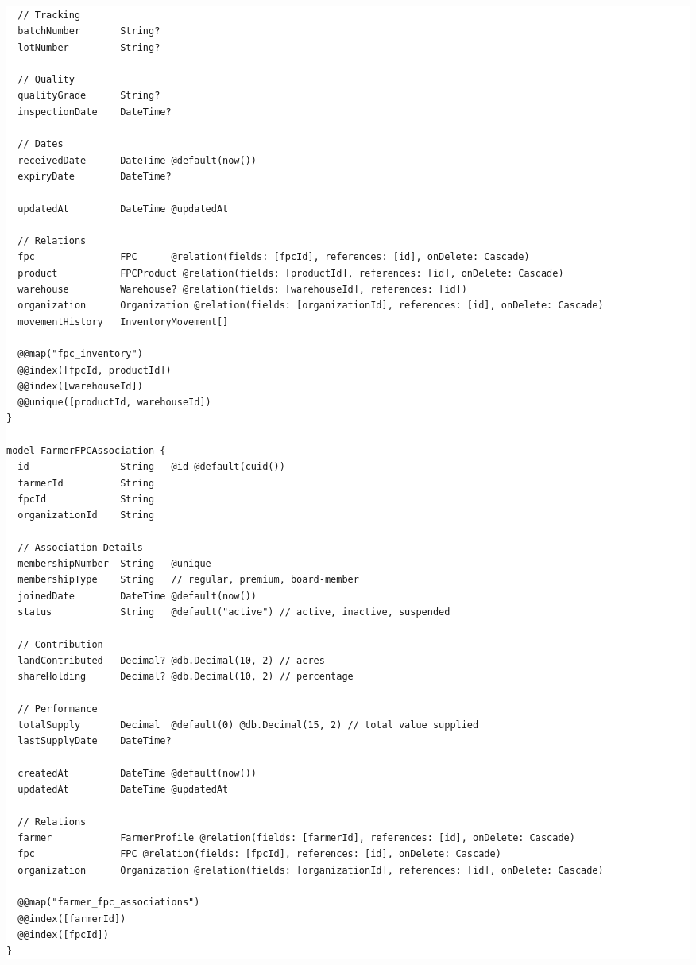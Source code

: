 ```prisma
  // Tracking
  batchNumber       String?
  lotNumber         String?
  
  // Quality
  qualityGrade      String?
  inspectionDate    DateTime?
  
  // Dates
  receivedDate      DateTime @default(now())
  expiryDate        DateTime?
  
  updatedAt         DateTime @updatedAt
  
  // Relations
  fpc               FPC      @relation(fields: [fpcId], references: [id], onDelete: Cascade)
  product           FPCProduct @relation(fields: [productId], references: [id], onDelete: Cascade)
  warehouse         Warehouse? @relation(fields: [warehouseId], references: [id])
  organization      Organization @relation(fields: [organizationId], references: [id], onDelete: Cascade)
  movementHistory   InventoryMovement[]
  
  @@map("fpc_inventory")
  @@index([fpcId, productId])
  @@index([warehouseId])
  @@unique([productId, warehouseId])
}

model FarmerFPCAssociation {
  id                String   @id @default(cuid())
  farmerId          String
  fpcId             String
  organizationId    String
  
  // Association Details
  membershipNumber  String   @unique
  membershipType    String   // regular, premium, board-member
  joinedDate        DateTime @default(now())
  status            String   @default("active") // active, inactive, suspended
  
  // Contribution
  landContributed   Decimal? @db.Decimal(10, 2) // acres
  shareHolding      Decimal? @db.Decimal(10, 2) // percentage
  
  // Performance
  totalSupply       Decimal  @default(0) @db.Decimal(15, 2) // total value supplied
  lastSupplyDate    DateTime?
  
  createdAt         DateTime @default(now())
  updatedAt         DateTime @updatedAt
  
  // Relations
  farmer            FarmerProfile @relation(fields: [farmerId], references: [id], onDelete: Cascade)
  fpc               FPC @relation(fields: [fpcId], references: [id], onDelete: Cascade)
  organization      Organization @relation(fields: [organizationId], references: [id], onDelete: Cascade)
  
  @@map("farmer_fpc_associations")
  @@index([farmerId])
  @@index([fpcId])
}

```